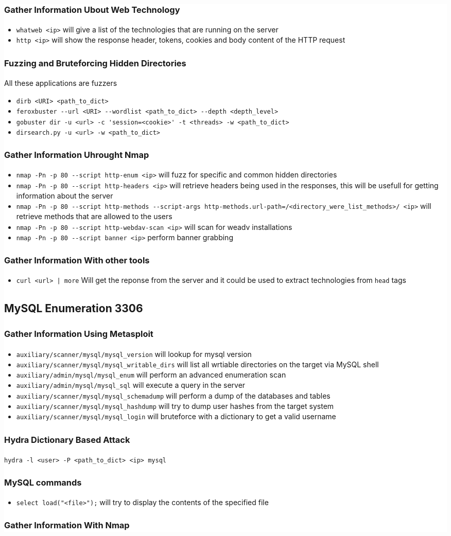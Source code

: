### Gather Information Ubout Web Technology

- `whatweb <ip>` will give a list of the technologies that are running on the server
- `http <ip>` will show the response header, tokens, cookies and body content of the HTTP request

### Fuzzing and Bruteforcing Hidden Directories

All these applications are fuzzers

- `dirb <URI> <path_to_dict>`
- `feroxbuster --url <URI> --wordlist <path_to_dict> --depth <depth_level>`
- `gobuster dir -u <url> -c 'session=<cookie>' -t <threads> -w <path_to_dict>`
- `dirsearch.py -u <url> -w <path_to_dict>`

### Gather Information Uhrought Nmap

- `nmap -Pn -p 80 --script http-enum <ip>` will fuzz for specific and common hidden directories
- `nmap -Pn -p 80 --script http-headers <ip>` will retrieve headers being used in the responses, this will be usefull for getting information about the server
- `nmap -Pn -p 80 --script http-methods --script-args http-methods.url-path=/<directory_were_list_methods>/ <ip>` will retrieve methods that are allowed to the users
- `nmap -Pn -p 80 --script http-webdav-scan <ip>` will scan for weadv installations
- `nmap -Pn -p 80 --script banner <ip>` perform banner grabbing

### Gather Information With other tools

- `curl <url> | more` Will get the reponse from the server and it could be used to extract technologies from `head` tags

## MySQL Enumeration 3306

### Gather Information Using Metasploit

- `auxiliary/scanner/mysql/mysql_version` will lookup for mysql version
- `auxiliary/scanner/mysql/mysql_writable_dirs` will list all wrtiable directories on the target via MySQL shell
- `auxiliary/admin/mysql/mysql_enum` will perform an advanced enumeration scan
- `auxiliary/admin/mysql/mysql_sql` will execute a query in the server
- `auxiliary/scanner/mysql/mysql_schemadump` will perform a dump of the databases and tables
- `auxiliary/scanner/mysql/mysql_hashdump` will try to dump user hashes from the target system
- `auxiliary/scanner/mysql/mysql_login` will bruteforce with a dictionary to get a valid username

### Hydra Dictionary Based Attack

`hydra -l <user> -P <path_to_dict> <ip> mysql`

### MySQL commands

- `select load("<file>");` will try to display the contents of the specified file

### Gather Information With Nmap
